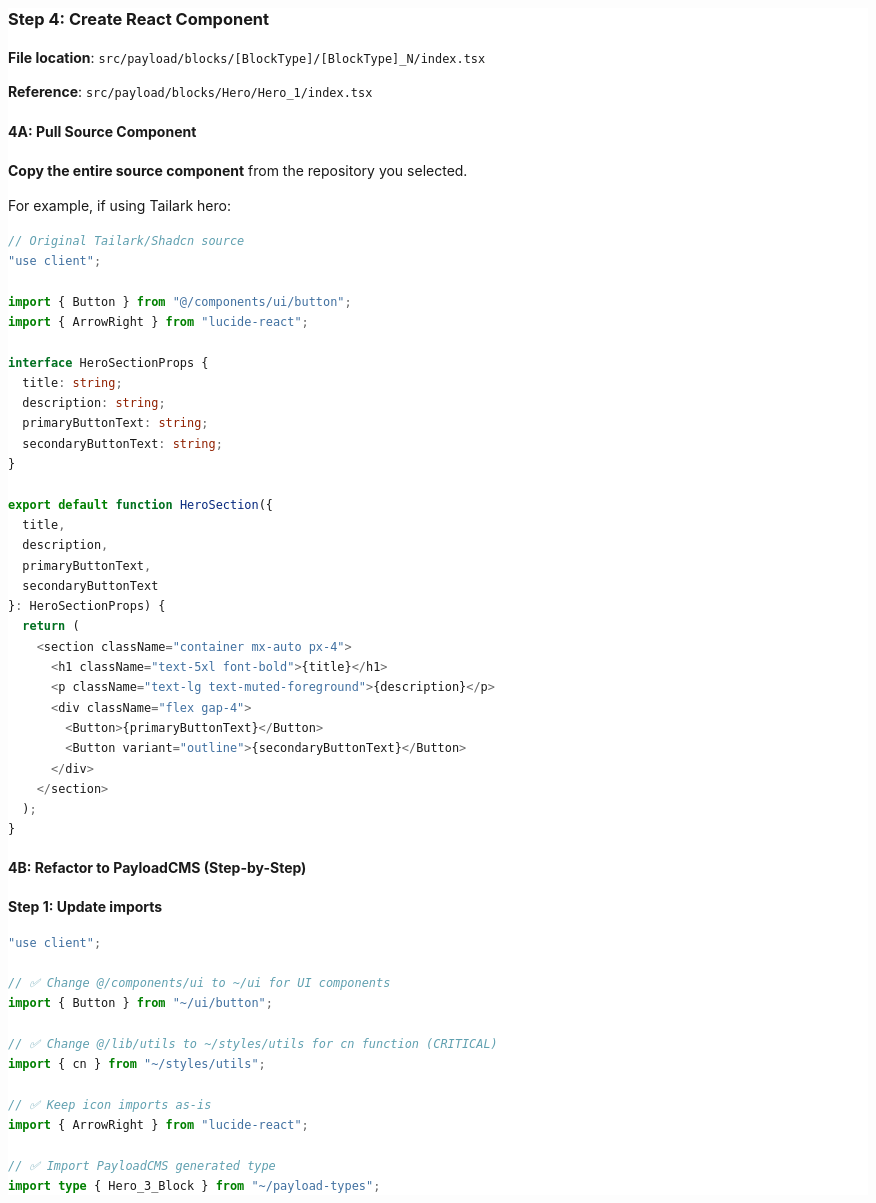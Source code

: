 ### Step 4: Create React Component

**File location**: `src/payload/blocks/[BlockType]/[BlockType]_N/index.tsx`

**Reference**: `src/payload/blocks/Hero/Hero_1/index.tsx`

#### 4A: Pull Source Component

**Copy the entire source component** from the repository you selected.

For example, if using Tailark hero:

```typescript
// Original Tailark/Shadcn source
"use client";

import { Button } from "@/components/ui/button";
import { ArrowRight } from "lucide-react";

interface HeroSectionProps {
  title: string;
  description: string;
  primaryButtonText: string;
  secondaryButtonText: string;
}

export default function HeroSection({
  title,
  description,
  primaryButtonText,
  secondaryButtonText
}: HeroSectionProps) {
  return (
    <section className="container mx-auto px-4">
      <h1 className="text-5xl font-bold">{title}</h1>
      <p className="text-lg text-muted-foreground">{description}</p>
      <div className="flex gap-4">
        <Button>{primaryButtonText}</Button>
        <Button variant="outline">{secondaryButtonText}</Button>
      </div>
    </section>
  );
}
```

#### 4B: Refactor to PayloadCMS (Step-by-Step)

**Step 1: Update imports**

```typescript
"use client";

// ✅ Change @/components/ui to ~/ui for UI components
import { Button } from "~/ui/button";

// ✅ Change @/lib/utils to ~/styles/utils for cn function (CRITICAL)
import { cn } from "~/styles/utils";

// ✅ Keep icon imports as-is
import { ArrowRight } from "lucide-react";

// ✅ Import PayloadCMS generated type
import type { Hero_3_Block } from "~/payload-types";
```
